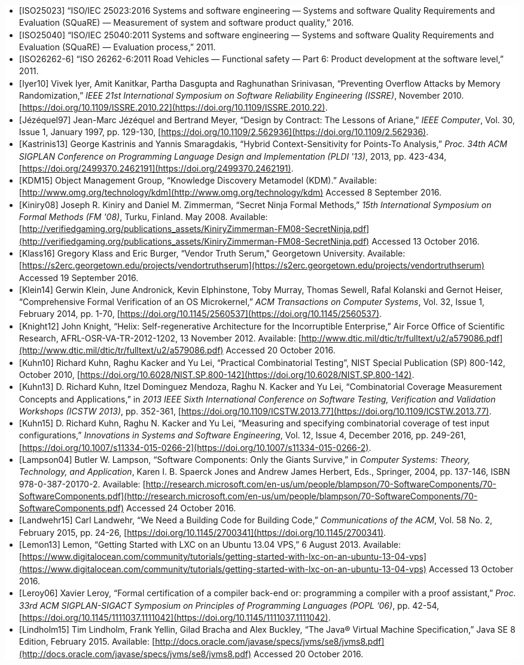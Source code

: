 * \[ISO25023\] “ISO/IEC 25023:2016 Systems and software engineering — Systems and software Quality Requirements and Evaluation (SQuaRE) — Measurement of system and software product quality,” 2016.
* \[ISO25040\] “ISO/IEC 25040:2011 Systems and software engineering — Systems and software Quality Requirements and Evaluation (SQuaRE) — Evaluation process,” 2011.
* \[ISO26262-6\] “ISO 26262-6:2011 Road Vehicles — Functional safety — Part 6: Product development at the software level,” 2011.
* \[Iyer10\] Vivek Iyer, Amit Kanitkar, Partha Dasgupta and Raghunathan Srinivasan, “Preventing Overflow Attacks by Memory Randomization,” _IEEE 21st International Symposium on Software Reliability Engineering (ISSRE)_, November 2010. [https://doi.org/10.1109/ISSRE.2010.22](https://doi.org/10.1109/ISSRE.2010.22).
* \[Jézéquel97\] Jean-Marc Jézéquel and Bertrand Meyer, “Design by Contract: The Lessons of Ariane,” _IEEE Computer_, Vol. 30, Issue 1, January 1997, pp. 129-130, [https://doi.org/10.1109/2.562936](https://doi.org/10.1109/2.562936).
* \[Kastrinis13\] George Kastrinis and Yannis Smaragdakis, “Hybrid Context-Sensitivity for Points-To Analysis,” _Proc. 34th ACM SIGPLAN Conference on Programming Language Design and Implementation (PLDI '13)_, 2013, pp. 423-434, [https://doi.org/2499370.2462191](https://doi.org/2499370.2462191).
* \[KDM15\] Object Management Group, “Knowledge Discovery Metamodel (KDM).” Available: [http://www.omg.org/technology/kdm](http://www.omg.org/technology/kdm) Accessed 8 September 2016.
* \[Kiniry08\] Joseph R. Kiniry and Daniel M. Zimmerman, “Secret Ninja Formal Methods,” _15th International Symposium on Formal Methods (FM '08)_, Turku, Finland. May 2008. Available: [http://verifiedgaming.org/publications_assets/KiniryZimmerman-FM08-SecretNinja.pdf](http://verifiedgaming.org/publications_assets/KiniryZimmerman-FM08-SecretNinja.pdf) Accessed 13 October 2016.
* \[Klass16\] Gregory Klass and Eric Burger, “Vendor Truth Serum," Georgetown University. Available: [https://s2erc.georgetown.edu/projects/vendortruthserum](https://s2erc.georgetown.edu/projects/vendortruthserum) Accessed 19 September 2016.
* \[Klein14\] Gerwin Klein, June Andronick, Kevin Elphinstone, Toby Murray, Thomas Sewell, Rafal Kolanski and Gernot Heiser, “Comprehensive Formal Verification of an OS Microkernel,” _ACM Transactions on Computer Systems_, Vol. 32, Issue 1, February 2014, pp. 1-70, [https://doi.org/10.1145/2560537](https://doi.org/10.1145/2560537).
* \[Knight12\] John Knight, “Helix: Self-regenerative Architecture for the Incorruptible Enterprise,” Air Force Office of Scientific Research, AFRL-OSR-VA-TR-2012-1202, 13 November 2012. Available: [http://www.dtic.mil/dtic/tr/fulltext/u2/a579086.pdf](http://www.dtic.mil/dtic/tr/fulltext/u2/a579086.pdf) Accessed 20 October 2016.
* \[Kuhn10\] Richard Kuhn, Raghu Kacker and Yu Lei, “Practical Combinatorial Testing”, NIST Special Publication (SP) 800-142, October 2010, [https://doi.org/10.6028/NIST.SP.800-142](https://doi.org/10.6028/NIST.SP.800-142).
* \[Kuhn13\] D. Richard Kuhn, Itzel Dominguez Mendoza, Raghu N. Kacker and Yu Lei, “Combinatorial Coverage Measurement Concepts and Applications,” in _2013 IEEE Sixth International Conference on Software Testing, Verification and Validation Workshops (ICSTW 2013)_, pp. 352-361, [https://doi.org/10.1109/ICSTW.2013.77](https://doi.org/10.1109/ICSTW.2013.77).
* \[Kuhn15\] D. Richard Kuhn, Raghu N. Kacker and Yu Lei, “Measuring and specifying combinatorial coverage of test input configurations,” _Innovations in Systems and Software Engineering_, Vol. 12, Issue 4, December 2016, pp. 249-261, [https://doi.org/10.1007/s11334-015-0266-2](https://doi.org/10.1007/s11334-015-0266-2).
* \[Lampson04\] Butler W. Lampson, “Software Components: Only the Giants Survive,” in _Computer Systems: Theory, Technology, and Application_, Karen I. B. Spaerck Jones and Andrew James Herbert, Eds., Springer, 2004, pp. 137-146, ISBN 978-0-387-20170-2. Available: [http://research.microsoft.com/en-us/um/people/blampson/70-SoftwareComponents/70-SoftwareComponents.pdf](http://research.microsoft.com/en-us/um/people/blampson/70-SoftwareComponents/70-SoftwareComponents.pdf) Accessed 24 October 2016.
* \[Landwehr15\] Carl Landwehr, “We Need a Building Code for Building Code,” _Communications of the ACM_, Vol. 58 No. 2, February 2015, pp. 24-26, [https://doi.org/10.1145/2700341](https://doi.org/10.1145/2700341).
* \[Lemon13\] Lemon, “Getting Started with LXC on an Ubuntu 13.04 VPS,” 6 August 2013. Available: [https://www.digitalocean.com/community/tutorials/getting-started-with-lxc-on-an-ubuntu-13-04-vps](https://www.digitalocean.com/community/tutorials/getting-started-with-lxc-on-an-ubuntu-13-04-vps) Accessed 13 October 2016.
* \[Leroy06\] Xavier Leroy, “Formal certification of a compiler back-end or: programming a compiler with a proof assistant,” _Proc. 33rd ACM SIGPLAN-SIGACT Symposium on Principles of Programming Languages (POPL ’06)_, pp. 42-54, [https://doi.org/10.1145/1111037.1111042](https://doi.org/10.1145/1111037.1111042).
* \[Lindholm15\] Tim Lindholm, Frank Yellin, Gilad Bracha and Alex Buckley, “The Java® Virtual Machine Specification,” Java SE 8 Edition, February 2015. Available: [http://docs.oracle.com/javase/specs/jvms/se8/jvms8.pdf](http://docs.oracle.com/javase/specs/jvms/se8/jvms8.pdf) Accessed 20 October 2016.